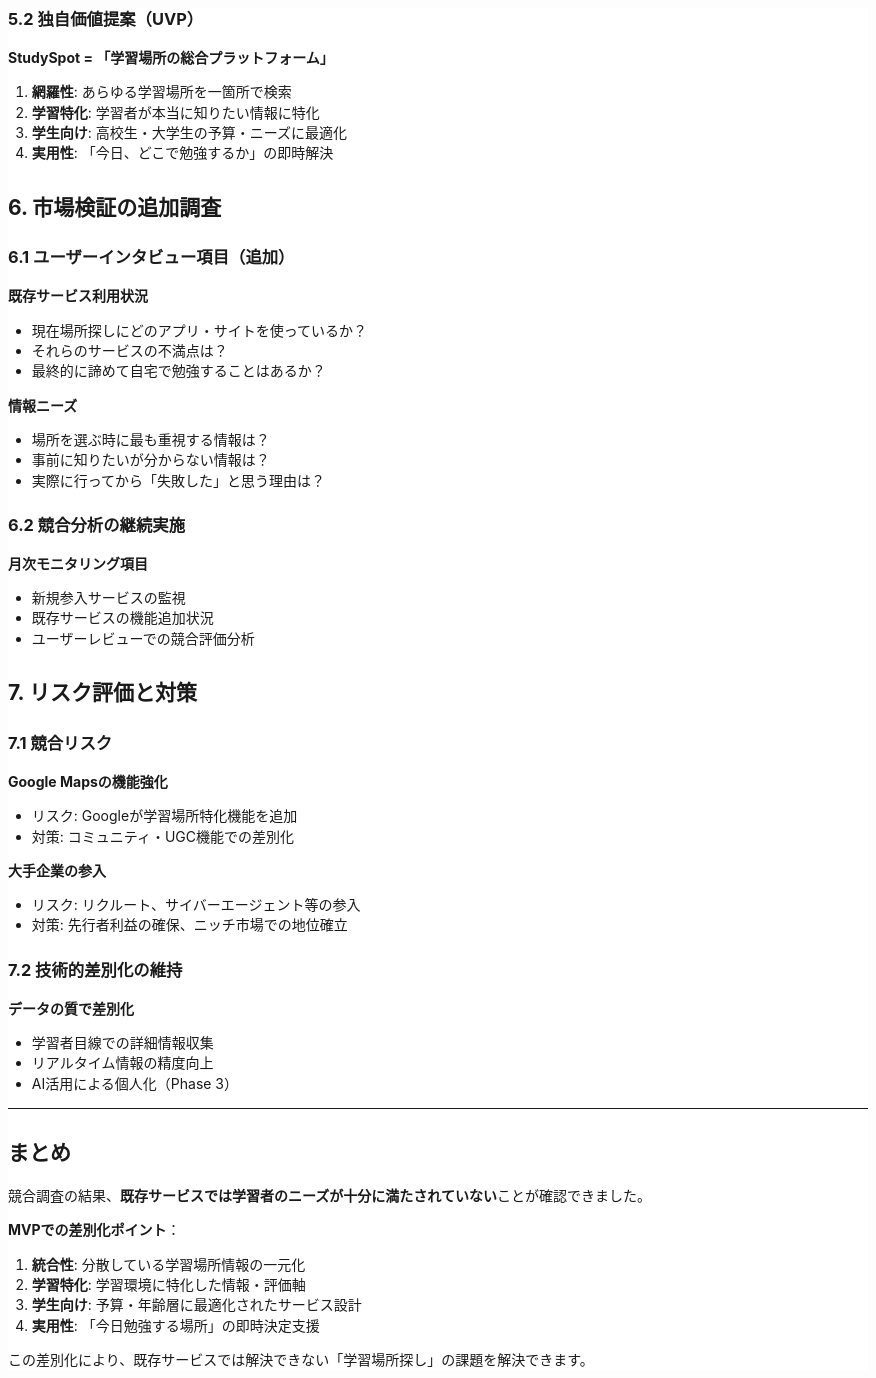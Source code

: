 ### 5.2 独自価値提案（UVP）

**StudySpot = 「学習場所の総合プラットフォーム」**

1. **網羅性**: あらゆる学習場所を一箇所で検索
2. **学習特化**: 学習者が本当に知りたい情報に特化
3. **学生向け**: 高校生・大学生の予算・ニーズに最適化
4. **実用性**: 「今日、どこで勉強するか」の即時解決

## 6. 市場検証の追加調査

### 6.1 ユーザーインタビュー項目（追加）
**既存サービス利用状況**
- 現在場所探しにどのアプリ・サイトを使っているか？
- それらのサービスの不満点は？
- 最終的に諦めて自宅で勉強することはあるか？

**情報ニーズ**
- 場所を選ぶ時に最も重視する情報は？
- 事前に知りたいが分からない情報は？
- 実際に行ってから「失敗した」と思う理由は？

### 6.2 競合分析の継続実施
**月次モニタリング項目**
- 新規参入サービスの監視
- 既存サービスの機能追加状況
- ユーザーレビューでの競合評価分析

## 7. リスク評価と対策

### 7.1 競合リスク
**Google Mapsの機能強化**
- リスク: Googleが学習場所特化機能を追加
- 対策: コミュニティ・UGC機能での差別化

**大手企業の参入**
- リスク: リクルート、サイバーエージェント等の参入
- 対策: 先行者利益の確保、ニッチ市場での地位確立

### 7.2 技術的差別化の維持
**データの質で差別化**
- 学習者目線での詳細情報収集
- リアルタイム情報の精度向上
- AI活用による個人化（Phase 3）

---

## まとめ

競合調査の結果、**既存サービスでは学習者のニーズが十分に満たされていない**ことが確認できました。

**MVPでの差別化ポイント**：
1. **統合性**: 分散している学習場所情報の一元化
2. **学習特化**: 学習環境に特化した情報・評価軸
3. **学生向け**: 予算・年齢層に最適化されたサービス設計
4. **実用性**: 「今日勉強する場所」の即時決定支援

この差別化により、既存サービスでは解決できない「学習場所探し」の課題を解決できます。
